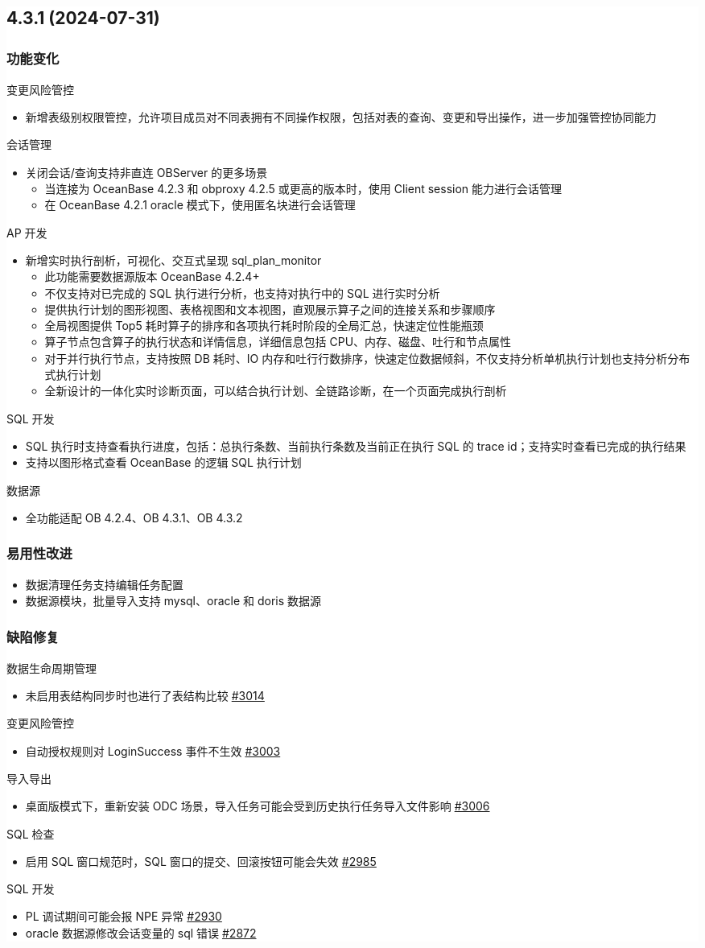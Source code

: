 
## 4.3.1 (2024-07-31)

### 功能变化

变更风险管控

- 新增表级别权限管控，允许项目成员对不同表拥有不同操作权限，包括对表的查询、变更和导出操作，进一步加强管控协同能力

会话管理

- 关闭会话/查询支持非直连 OBServer 的更多场景
  - 当连接为 OceanBase 4.2.3 和 obproxy 4.2.5 或更高的版本时，使用 Client session 能力进行会话管理
  - 在 OceanBase 4.2.1 oracle 模式下，使用匿名块进行会话管理

AP 开发

- 新增实时执行剖析，可视化、交互式呈现 sql_plan_monitor
  - 此功能需要数据源版本 OceanBase 4.2.4+
  - 不仅支持对已完成的 SQL 执行进行分析，也支持对执行中的 SQL 进行实时分析
  - 提供执行计划的图形视图、表格视图和文本视图，直观展示算子之间的连接关系和步骤顺序
  - 全局视图提供 Top5 耗时算子的排序和各项执行耗时阶段的全局汇总，快速定位性能瓶颈
  - 算子节点包含算子的执行状态和详情信息，详细信息包括 CPU、内存、磁盘、吐行和节点属性
  - 对于并行执行节点，支持按照 DB 耗时、IO 内存和吐行行数排序，快速定位数据倾斜，不仅支持分析单机执行计划也支持分析分布式执行计划
  - 全新设计的一体化实时诊断页面，可以结合执行计划、全链路诊断，在一个页面完成执行剖析

SQL 开发

- SQL 执行时支持查看执行进度，包括：总执行条数、当前执行条数及当前正在执行 SQL 的 trace id；支持实时查看已完成的执行结果
- 支持以图形格式查看 OceanBase 的逻辑 SQL 执行计划

数据源

- 全功能适配 OB 4.2.4、OB 4.3.1、OB 4.3.2


### 易用性改进

- 数据清理任务支持编辑任务配置
- 数据源模块，批量导入支持 mysql、oracle 和 doris 数据源

### 缺陷修复

数据生命周期管理
- 未启用表结构同步时也进行了表结构比较 [#3014](https://github.com/oceanbase/odc/pull/3014)                                                                                                            

变更风险管控
- 自动授权规则对 LoginSuccess 事件不生效 [#3003](https://github.com/oceanbase/odc/pull/3003)

导入导出
- 桌面版模式下，重新安装 ODC 场景，导入任务可能会受到历史执行任务导入文件影响 [#3006](https://github.com/oceanbase/odc/pull/3006)

SQL 检查

- 启用 SQL 窗口规范时，SQL 窗口的提交、回滚按钮可能会失效 [#2985](https://github.com/oceanbase/odc/pull/2985)

SQL 开发
- PL 调试期间可能会报 NPE 异常 [#2930](https://github.com/oceanbase/odc/pull/2930)
- oracle 数据源修改会话变量的 sql 错误 [#2872](https://github.com/oceanbase/odc/pull/2872)
